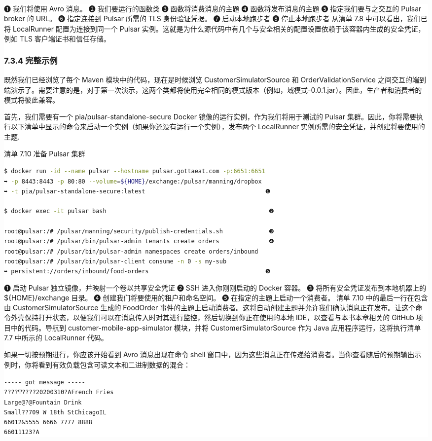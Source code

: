 ❶ 我们将使用 Avro 消息。
❷ 我们要运行的函数类
❸ 函数将消费消息的主题
❹ 函数将发布消息的主题
❺ 指定我们要与之交互的 Pulsar broker 的 URL。
❻ 指定连接到 Pulsar 所需的 TLS 身份验证凭据。
❼ 启动本地跑步者
❽ 停止本地跑步者
从清单 7.8 中可以看出，我们已将 LocalRunner 配置为连接到同一个 Pulsar 实例。这就是为什么源代码中有几个与安全相关的配置设置依赖于该容器内生成的安全凭证，例如 TLS 客户端证书和信任存储。

### 7.3.4 完整示例

既然我们已经浏览了每个 Maven 模块中的代码，现在是时候浏览 CustomerSimulatorSource 和 OrderValidationService 之间交互的端到端演示了。需要注意的是，对于第一次演示，这两个类都将使用完全相同的模式版本（例如，域模式-0.0.1.jar）。因此，生产者和消费者的模式将彼此兼容。

首先，我们需要有一个 pia/pulsar-standalone-secure Docker 镜像的运行实例，作为我们将用于测试的 Pulsar 集群。因此，你将需要执行以下清单中显示的命令来启动一个实例（如果你还没有运行一个实例），发布两个 LocalRunner 实例所需的安全凭证，并创建将要使用的主题.

清单 7.10 准备 Pulsar 集群

```sh
$ docker run -id --name pulsar --hostname pulsar.gottaeat.com -p:6651:6651 
➥ -p 8443:8443 -p 80:80 --volume=${HOME}/exchange:/pulsar/manning/dropbox 
➥ -t pia/pulsar-standalone-secure:latest                                  ❶
 
$ docker exec -it pulsar bash                                              ❷
 
root@pulsar:/# /pulsar/manning/security/publish-credentials.sh             ❸
root@pulsar:/# /pulsar/bin/pulsar-admin tenants create orders              ❹
root@pulsar:/# /pulsar/bin/pulsar-admin namespaces create orders/inbound    
root@pulsar:/# /pulsar/bin/pulsar-client consume -n 0 -s my-sub 
➥ persistent://orders/inbound/food-orders                                 ❺
```

❶ 启动 Pulsar 独立镜像，并映射一个卷以共享安全凭证
❷ SSH 进入你刚刚启动的 Docker 容器。
❸ 将所有安全凭证发布到本地机器上的 ${HOME}/exchange 目录。
❹ 创建我们将要使用的租户和命名空间。
❺ 在指定的主题上启动一个消费者。
清单 7.10 中的最后一行在包含由 CustomerSimulatorSource 生成的 FoodOrder 事件的主题上启动消费者。这将自动创建主题并允许我们确认消息正在发布。让这个命令外壳保持打开状态，以便我们可以在消息传入时对其进行监控，然后切换到你正在使用的本地 IDE，以查看与本书本章相关的 GitHub 项目中的代码。导航到 customer-mobile-app-simulator 模块，并将 CustomerSimulatorSource 作为 Java 应用程序运行，这将执行清单 7.7 中所示的 LocalRunner 代码。

如果一切按预期进行，你应该开始看到 Avro 消息出现在命令 shell 窗口中，因为这些消息正在传递给消费者。当你查看随后的预期输出示例时，你将看到有效负载包含可读文本和二进制数据的混合：

```
----- got message -----
????Ͳ????20200310?AFrench Fries
Large@?@Fountain Drink
Small??709 W 18th StChicagoIL
66012&5555 6666 7777 8888
66011123?A
```
